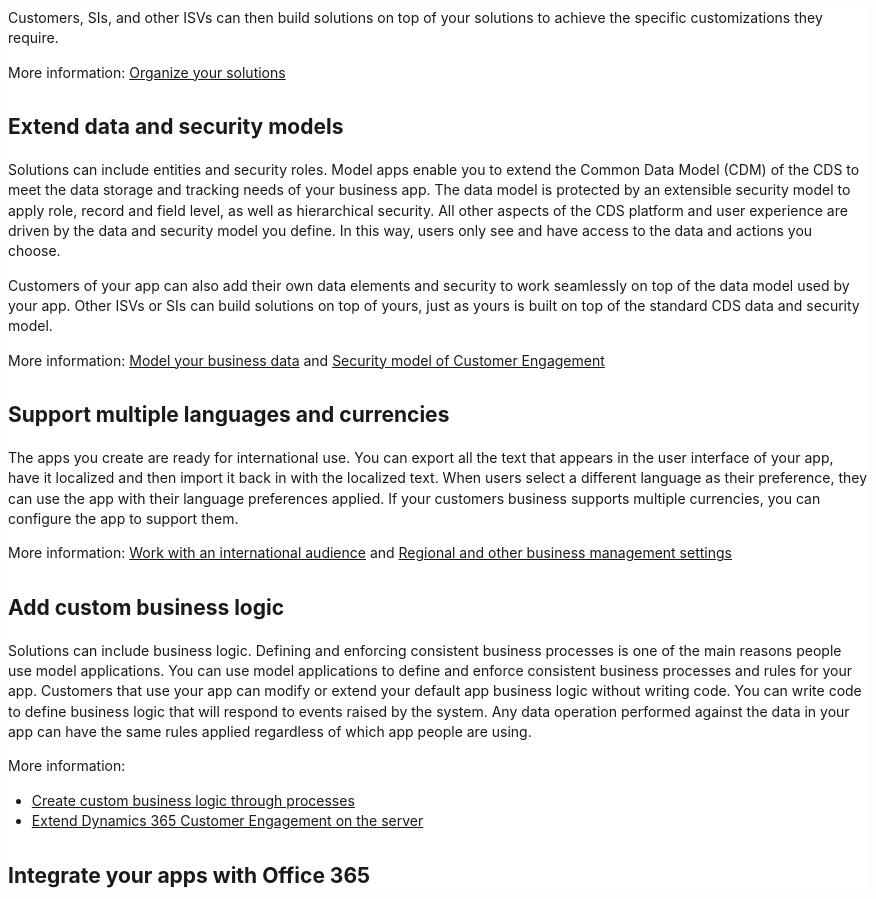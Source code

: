 Customers, SIs, and other ISVs can then build solutions on top of your solutions to achieve the specific customizations they require.

More information: [Organize your solutions](/dynamics365/customer-engagement/developer/organize-solutions)

## Extend data and security models

Solutions can include entities and security roles. Model apps enable you to extend the Common Data Model (CDM) of the CDS to meet the data storage and tracking needs of your business app. The data model is protected by an extensible security model to apply role, record and field level, as well as hierarchical security. All other aspects of the CDS platform and user experience are driven by the data and security model you define. In this way, users only see and have access to the data and actions you choose.

Customers of your app can also add their own data elements and security to work seamlessly on top of the data model used by your app. Other ISVs or SIs can build solutions on top of yours, just as yours is built on top of the standard CDS data and security model.

More information: [Model your business data](/dynamics365/customer-engagement/developer/model-business-data) and  [Security model of Customer Engagement](/dynamics365/customer-engagement/developer/security-dev/security-model)

## Support multiple languages and currencies

The apps you create are ready for international use. You can export all the text that appears in the user interface of your app, have it localized and then import it back in with the localized text. When users select a different language as their preference, they can use the app with their language preferences applied. If your customers business supports multiple currencies, you can configure the app to support them.

More information: [Work with an international audience](/dynamics365/customer-engagement/customize/work-with-international-audience) and [Regional and other business management settings](/dynamics365/customer-engagement/admin/regional-other-business-management-settings)

## Add custom business logic

Solutions can include business logic. Defining and enforcing consistent business processes is one of the main reasons people use model applications. You can use model applications to define and enforce consistent business processes and rules for your app. Customers that use your app can modify or extend your default app business logic without writing code. You can write code to define business logic that will respond to events raised by the system. Any data operation performed against the data in your app can have the same rules applied regardless of which app people are using.

More information: 
 - [Create custom business logic through processes](/dynamics365/customer-engagement/customize/guide-staff-through-common-tasks-processes)
 - [Extend Dynamics 365 Customer Engagement on the server](/dynamics365/customer-engagement/developer/extend-dynamics-365-server)

## Integrate your apps with Office 365
